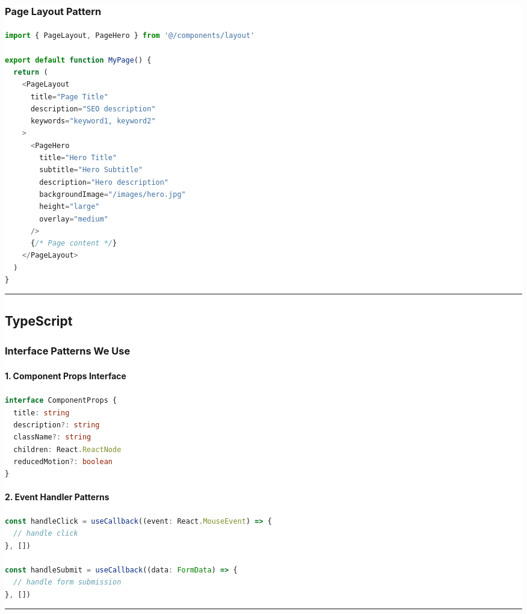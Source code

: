 ### Page Layout Pattern
```typescript
import { PageLayout, PageHero } from '@/components/layout'

export default function MyPage() {
  return (
    <PageLayout
      title="Page Title"
      description="SEO description"
      keywords="keyword1, keyword2"
    >
      <PageHero
        title="Hero Title"
        subtitle="Hero Subtitle"
        description="Hero description"
        backgroundImage="/images/hero.jpg"
        height="large"
        overlay="medium"
      />
      {/* Page content */}
    </PageLayout>
  )
}
```

---

## TypeScript

### Interface Patterns We Use

#### 1. Component Props Interface
```typescript
interface ComponentProps {
  title: string
  description?: string
  className?: string
  children: React.ReactNode
  reducedMotion?: boolean
}
```

#### 2. Event Handler Patterns
```typescript
const handleClick = useCallback((event: React.MouseEvent) => {
  // handle click
}, [])

const handleSubmit = useCallback((data: FormData) => {
  // handle form submission
}, [])
```

---